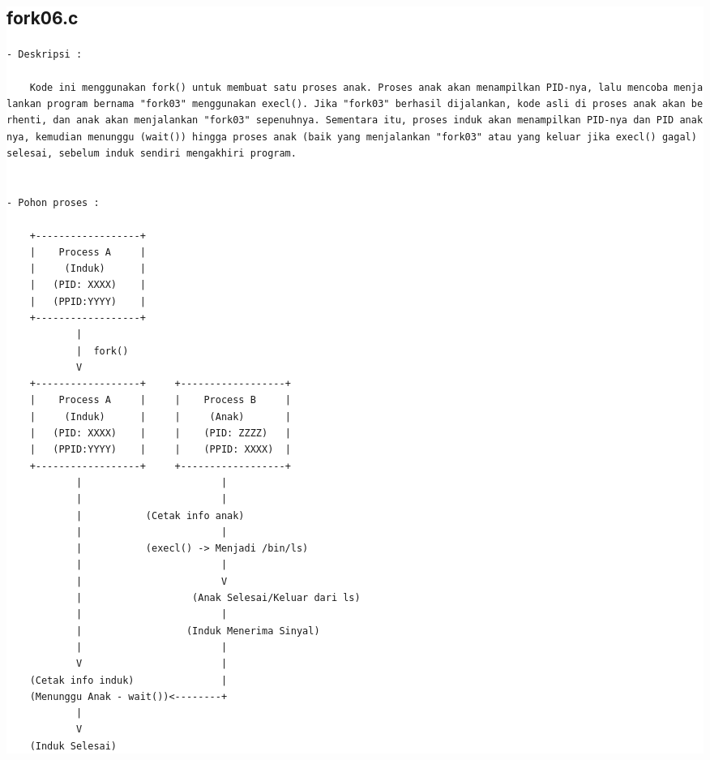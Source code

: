 
## fork06.c

    - Deskripsi : 

        Kode ini menggunakan fork() untuk membuat satu proses anak. Proses anak akan menampilkan PID-nya, lalu mencoba menjalankan program bernama "fork03" menggunakan execl(). Jika "fork03" berhasil dijalankan, kode asli di proses anak akan berhenti, dan anak akan menjalankan "fork03" sepenuhnya. Sementara itu, proses induk akan menampilkan PID-nya dan PID anaknya, kemudian menunggu (wait()) hingga proses anak (baik yang menjalankan "fork03" atau yang keluar jika execl() gagal) selesai, sebelum induk sendiri mengakhiri program.
    

    - Pohon proses :

        +------------------+
        |    Process A     |
        |     (Induk)      |
        |   (PID: XXXX)    |
        |   (PPID:YYYY)    |
        +------------------+
                |
                |  fork()
                V
        +------------------+     +------------------+
        |    Process A     |     |    Process B     |
        |     (Induk)      |     |     (Anak)       |
        |   (PID: XXXX)    |     |    (PID: ZZZZ)   |
        |   (PPID:YYYY)    |     |    (PPID: XXXX)  |
        +------------------+     +------------------+
                |                        |
                |                        |
                |           (Cetak info anak)
                |                        |
                |           (execl() -> Menjadi /bin/ls)
                |                        |
                |                        V
                |                   (Anak Selesai/Keluar dari ls)
                |                        |
                |                  (Induk Menerima Sinyal)
                |                        |
                V                        |
        (Cetak info induk)               |
        (Menunggu Anak - wait())<--------+
                |
                V
        (Induk Selesai)
